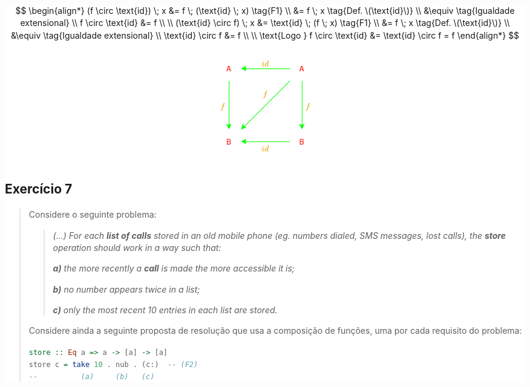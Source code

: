 $$
\begin{align*}
(f \circ \text{id}) \; x &= f \; (\text{id} \; x) \tag{F1}                    \\
                         &= f \; x                \tag{Def. \(\text{id}\)}    \\
                         &\equiv                  \tag{Igualdade extensional} \\
f \circ \text{id}        &= f                                                 \\
\\
(\text{id} \circ f) \; x &= \text{id} \; (f \; x) \tag{F1}                    \\
                         &= f \; x                \tag{Def. \(\text{id}\)}    \\
                         &\equiv                  \tag{Igualdade extensional} \\
\text{id} \circ f        &= f                                                 \\
\\
\text{Logo }
f \circ \text{id}        &= \text{id} \circ f = f
\end{align*}
$$

<div align="center">
    <img src=".assets/natural-id.png" alt="Natural ID" width="180">
</div>

<div style="page-break-after: always;"></div>

## Exercício 7

> Considere o seguinte problema:
>
>> *(...) For each **list of calls** stored in an old mobile phone
(eg. numbers dialed, SMS messages, lost calls),
the **store** operation should work in a way such that:*
>>
>> ***a)** the more recently a **call** is made the more accessible it is;*
>>
>> ***b)** no number appears twice in a list;*
>>
>> ***c)** only the most recent 10 entries in each list are stored.*
>
> Considere ainda a seguinte proposta de
resolução que usa a composição de funções,
uma por cada requisito do problema:
>
> ```hs
> store :: Eq a => a -> [a] -> [a]
> store c = take 10 . nub . (c:)  -- (F2)
> --          (a)     (b)   (c)
> ```
